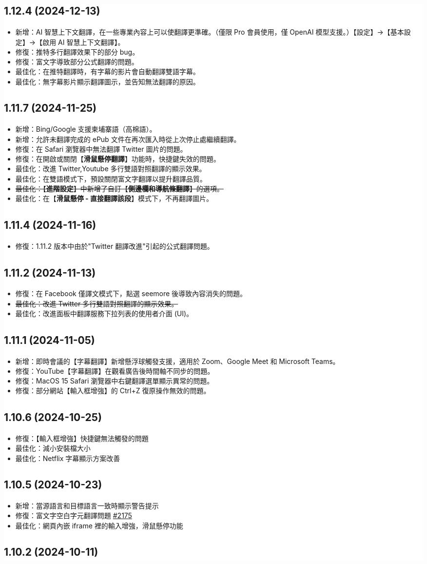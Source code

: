 ## 1.12.4 (2024-12-13)

- 新增：AI 智慧上下文翻譯，在一些專業內容上可以使翻譯更準確。（僅限 Pro 會員使用，僅 OpenAI 模型支援。）【設定】->【基本設定】->【啟用 AI 智慧上下文翻譯】。
- 修復：推特多行翻譯效果下的部分 bug。
- 修復：富文字導致部分公式翻譯的問題。
- 最佳化：在推特翻譯時，有字幕的影片會自動翻譯雙語字幕。
- 最佳化：無字幕影片顯示翻譯圖示，並告知無法翻譯的原因。

## 1.11.7 (2024-11-25)

- 新增：Bing/Google 支援柬埔寨語（高棉語）。
- 新增：允許未翻譯完成的 ePub 文件在再次匯入時從上次停止處繼續翻譯。
- 修復：在 Safari 瀏覽器中無法翻譯 Twitter 圖片的問題。
- 修復：在開啟或關閉【**滑鼠懸停翻譯**】功能時，快捷鍵失效的問題。
- 最佳化：改進 Twitter,Youtube 多行雙語對照翻譯的顯示效果。
- 最佳化：在雙語模式下，預設關閉富文字翻譯以提升翻譯品質。
- ~~最佳化：【**進階設定**】中新增了自訂【**側邊欄和導航條翻譯**】的選項。~~
- 最佳化：在【**滑鼠懸停 - 直接翻譯該段**】模式下，不再翻譯圖片。

## 1.11.4 (2024-11-16)

- 修復：1.11.2 版本中由於"Twitter 翻譯改進"引起的公式翻譯問題。

## 1.11.2 (2024-11-13)

- 修復：在 Facebook 僅譯文模式下，點選 seemore 後導致內容消失的問題。
- ~~最佳化：改進 Twitter 多行雙語對照翻譯的顯示效果。~~
- 最佳化：改進面板中翻譯服務下拉列表的使用者介面 (UI)。

## 1.11.1 (2024-11-05)

- 新增：即時會議的【字幕翻譯】新增懸浮球觸發支援，適用於 Zoom、Google Meet 和 Microsoft Teams。
- 修復：YouTube【字幕翻譯】在觀看廣告後時間軸不同步的問題。
- 修復：MacOS 15 Safari 瀏覽器中右鍵翻譯選單顯示異常的問題。
- 修復：部分網站【輸入框增強】的 Ctrl+Z 復原操作無效的問題。

## 1.10.6 (2024-10-25)

- 修復：【輸入框增強】快捷鍵無法觸發的問題
- 最佳化：減小安裝檔大小
- 最佳化：Netflix 字幕顯示方案改善

## 1.10.5 (2024-10-23)

- 新增：當源語言和目標語言一致時顯示警告提示
- 修復：富文字空白字元翻譯問題 [#2175](https://github.com/immersive-translate/immersive-translate/issues/2175)
- 最佳化：網頁內嵌 iframe 裡的輸入增強，滑鼠懸停功能

## 1.10.2 (2024-10-11)
